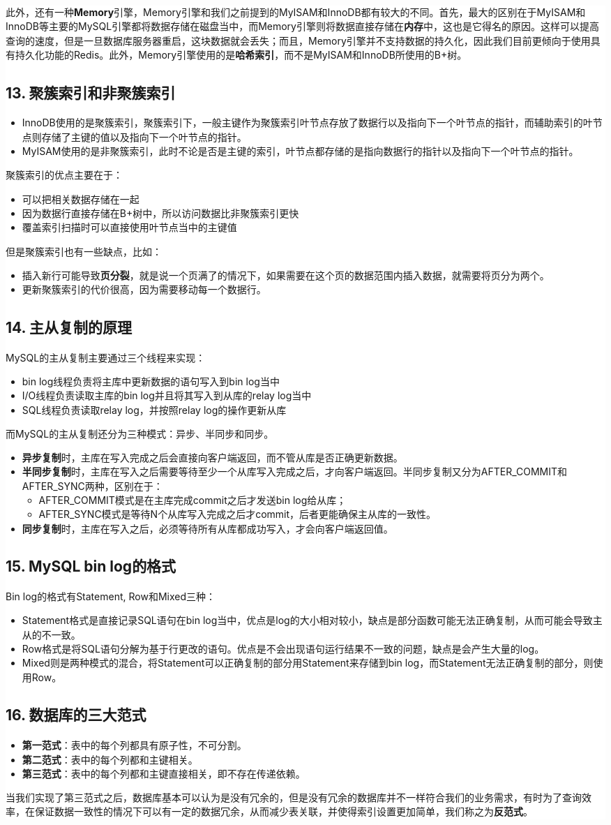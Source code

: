 此外，还有一种**Memory**引擎，Memory引擎和我们之前提到的MyISAM和InnoDB都有较大的不同。首先，最大的区别在于MyISAM和InnoDB等主要的MySQL引擎都将数据存储在磁盘当中，而Memory引擎则将数据直接存储在**内存**中，这也是它得名的原因。这样可以提高查询的速度，但是一旦数据库服务器重启，这块数据就会丢失；而且，Memory引擎并不支持数据的持久化，因此我们目前更倾向于使用具有持久化功能的Redis。此外，Memory引擎使用的是**哈希索引**，而不是MyISAM和InnoDB所使用的B+树。

## 13. 聚簇索引和非聚簇索引
+ InnoDB使用的是聚簇索引，聚簇索引下，一般主键作为聚簇索引叶节点存放了数据行以及指向下一个叶节点的指针，而辅助索引的叶节点则存储了主键的值以及指向下一个叶节点的指针。
+ MyISAM使用的是非聚簇索引，此时不论是否是主键的索引，叶节点都存储的是指向数据行的指针以及指向下一个叶节点的指针。

聚簇索引的优点主要在于：
+ 可以把相关数据存储在一起
+ 因为数据行直接存储在B+树中，所以访问数据比非聚簇索引更快
+ 覆盖索引扫描时可以直接使用叶节点当中的主键值

但是聚簇索引也有一些缺点，比如：
+ 插入新行可能导致**页分裂**，就是说一个页满了的情况下，如果需要在这个页的数据范围内插入数据，就需要将页分为两个。
+ 更新聚簇索引的代价很高，因为需要移动每一个数据行。

## 14. 主从复制的原理
MySQL的主从复制主要通过三个线程来实现：
+ bin log线程负责将主库中更新数据的语句写入到bin log当中
+ I/O线程负责读取主库的bin log并且将其写入到从库的relay log当中
+ SQL线程负责读取relay log，并按照relay log的操作更新从库

而MySQL的主从复制还分为三种模式：异步、半同步和同步。
+ **异步复制**时，主库在写入完成之后会直接向客户端返回，而不管从库是否正确更新数据。
+ **半同步复制**时，主库在写入之后需要等待至少一个从库写入完成之后，才向客户端返回。半同步复制又分为AFTER_COMMIT和AFTER_SYNC两种，区别在于：
  - AFTER_COMMIT模式是在主库完成commit之后才发送bin log给从库；
  - AFTER_SYNC模式是等待N个从库写入完成之后才commit，后者更能确保主从库的一致性。
+ **同步复制**时，主库在写入之后，必须等待所有从库都成功写入，才会向客户端返回值。

## 15. MySQL bin log的格式
Bin log的格式有Statement, Row和Mixed三种：
+ Statement格式是直接记录SQL语句在bin log当中，优点是log的大小相对较小，缺点是部分函数可能无法正确复制，从而可能会导致主从的不一致。
+ Row格式是将SQL语句分解为基于行更改的语句。优点是不会出现语句运行结果不一致的问题，缺点是会产生大量的log。
+ Mixed则是两种模式的混合，将Statement可以正确复制的部分用Statement来存储到bin log，而Statement无法正确复制的部分，则使用Row。

## 16. 数据库的三大范式
+ **第一范式**：表中的每个列都具有原子性，不可分割。
+ **第二范式**：表中的每个列都和主键相关。
+ **第三范式**：表中的每个列都和主键直接相关，即不存在传递依赖。

当我们实现了第三范式之后，数据库基本可以认为是没有冗余的，但是没有冗余的数据库并不一样符合我们的业务需求，有时为了查询效率，在保证数据一致性的情况下可以有一定的数据冗余，从而减少表关联，并使得索引设置更加简单，我们称之为**反范式**。
